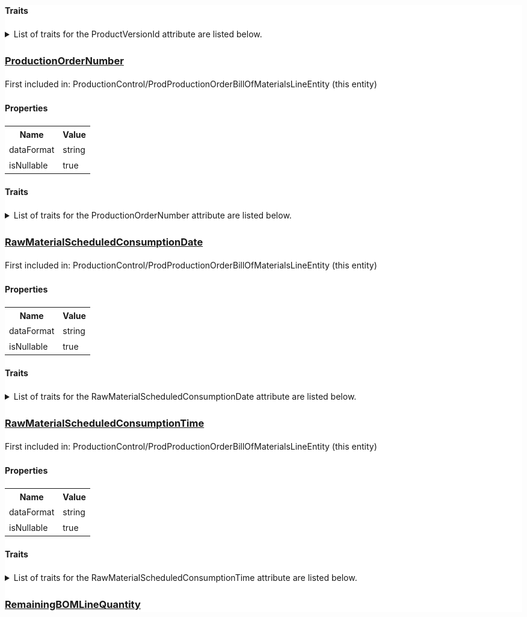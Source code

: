 #### Traits

<details><summary>List of traits for the ProductVersionId attribute are listed below.</summary></details>

### <a href=#ProductionOrderNumber name="ProductionOrderNumber">ProductionOrderNumber</a>

First included in: ProductionControl/ProdProductionOrderBillOfMaterialsLineEntity (this entity)  

#### Properties

<table><tr><th>Name</th><th>Value</th></tr><tr><td>dataFormat</td><td>string</td></tr><tr><td>isNullable</td><td>true</td></tr></table>

#### Traits

<details><summary>List of traits for the ProductionOrderNumber attribute are listed below.</summary></details>

### <a href=#RawMaterialScheduledConsumptionDate name="RawMaterialScheduledConsumptionDate">RawMaterialScheduledConsumptionDate</a>

First included in: ProductionControl/ProdProductionOrderBillOfMaterialsLineEntity (this entity)  

#### Properties

<table><tr><th>Name</th><th>Value</th></tr><tr><td>dataFormat</td><td>string</td></tr><tr><td>isNullable</td><td>true</td></tr></table>

#### Traits

<details><summary>List of traits for the RawMaterialScheduledConsumptionDate attribute are listed below.</summary></details>

### <a href=#RawMaterialScheduledConsumptionTime name="RawMaterialScheduledConsumptionTime">RawMaterialScheduledConsumptionTime</a>

First included in: ProductionControl/ProdProductionOrderBillOfMaterialsLineEntity (this entity)  

#### Properties

<table><tr><th>Name</th><th>Value</th></tr><tr><td>dataFormat</td><td>string</td></tr><tr><td>isNullable</td><td>true</td></tr></table>

#### Traits

<details><summary>List of traits for the RawMaterialScheduledConsumptionTime attribute are listed below.</summary></details>

### <a href=#RemainingBOMLineQuantity name="RemainingBOMLineQuantity">RemainingBOMLineQuantity</a>
